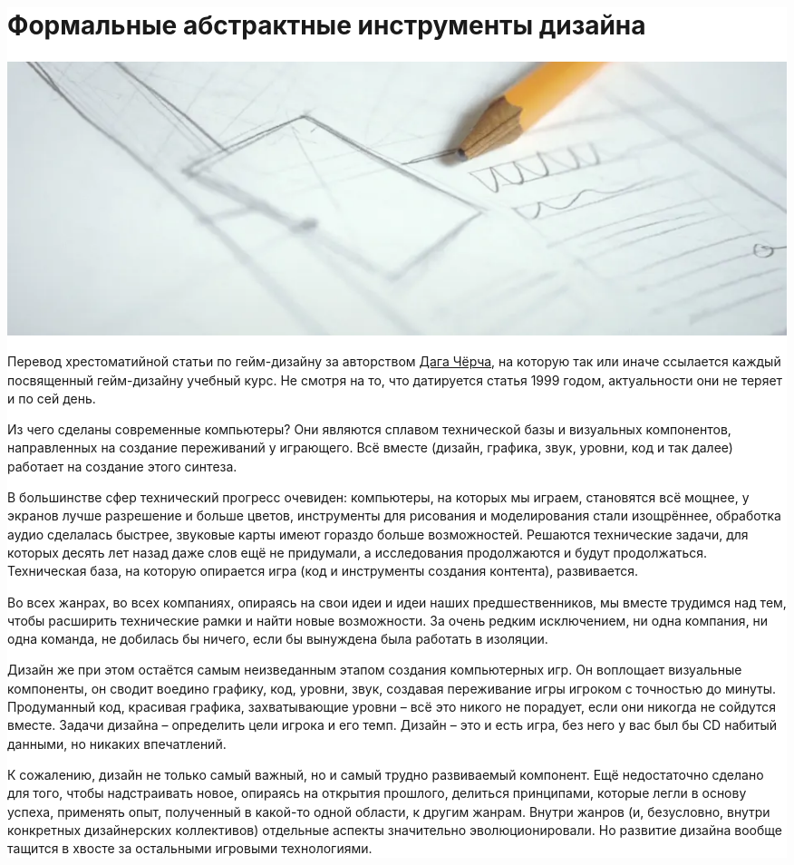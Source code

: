 # Формальные абстрактные инструменты дизайна

![](media/f96f59de970a59e2db58e5324b1823b1.jpg)

Перевод хрестоматийной статьи по гейм-дизайну за авторством [Дага Чёрча](http://en.wikipedia.org/wiki/Doug_Church), на которую так или иначе ссылается каждый посвященный гейм-дизайну учебный курс. Не смотря на то, что датируется статья 1999 годом, актуальности они не теряет и по сей день. 

Из чего сделаны современные компьютеры? Они являются сплавом технической базы и визуальных компонентов, направленных на создание переживаний у играющего. Всё вместе (дизайн, графика, звук, уровни, код и так далее) работает на создание этого синтеза.

В большинстве сфер технический прогресс очевиден: компьютеры, на которых мы играем, становятся всё мощнее, у экранов лучше разрешение и больше цветов, инструменты для рисования и моделирования стали изощрённее, обработка аудио сделалась быстрее, звуковые карты имеют гораздо больше возможностей. Решаются технические задачи, для которых десять лет назад даже слов ещё не придумали, а исследования продолжаются и будут продолжаться. Техническая база, на которую опирается игра (код и инструменты создания контента), развивается.

Во всех жанрах, во всех компаниях, опираясь на свои идеи и идеи наших предшественников, мы вместе трудимся над тем, чтобы расширить технические рамки и найти новые возможности. За очень редким исключением, ни одна компания, ни одна команда, не добилась бы ничего, если бы вынуждена была работать в изоляции.

Дизайн же при этом остаётся самым неизведанным этапом создания компьютерных игр. Он воплощает визуальные компоненты, он сводит воедино графику, код, уровни, звук, создавая переживание игры игроком с точностью до минуты. Продуманный код, красивая графика, захватывающие уровни – всё это никого не порадует, если они никогда не сойдутся вместе. Задачи дизайна – определить цели игрока и его темп. Дизайн – это и есть игра, без него у вас был бы CD набитый данными, но никаких впечатлений.

К сожалению, дизайн не только самый важный, но и самый трудно развиваемый компонент. Ещё недостаточно сделано для того, чтобы надстраивать новое, опираясь на открытия прошлого, делиться принципами, которые легли в основу успеха, применять опыт, полученный в какой-то одной области, к другим жанрам. Внутри жанров (и, безусловно, внутри конкретных дизайнерских коллективов) отдельные аспекты значительно эволюционировали. Но развитие дизайна вообще тащится в хвосте за остальными игровыми технологиями.
